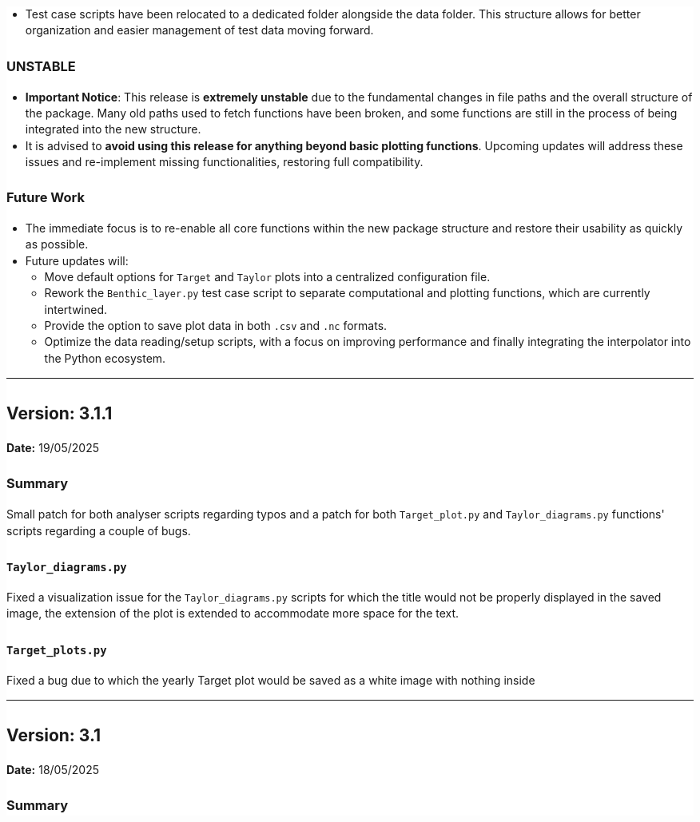 - Test case scripts have been relocated to a dedicated folder alongside the data folder. This structure allows for better organization and easier management of test data moving forward.

### UNSTABLE

- **Important Notice**: This release is **extremely unstable** due to the fundamental changes in file paths and the overall structure of the package. Many old paths used to fetch functions have been broken, and some functions are still in the process of being integrated into the new structure.
- It is advised to **avoid using this release for anything beyond basic plotting functions**. Upcoming updates will address these issues and re-implement missing functionalities, restoring full compatibility.

### Future Work

- The immediate focus is to re-enable all core functions within the new package structure and restore their usability as quickly as possible.
- Future updates will:
  - Move default options for `Target` and `Taylor` plots into a centralized configuration file.
  - Rework the `Benthic_layer.py` test case script to separate computational and plotting functions, which are currently intertwined.
  - Provide the option to save plot data in both `.csv` and `.nc` formats.
  - Optimize the data reading/setup scripts, with a focus on improving performance and finally integrating the interpolator into the Python ecosystem.

--------------------------------------------------------------------------------------

## **Version:** 3.1.1
**Date:** 19/05/2025 

### Summary

Small patch for both analyser scripts regarding typos and a patch for both `Target_plot.py` and `Taylor_diagrams.py` functions' scripts regarding a couple of bugs.

### `Taylor_diagrams.py`

Fixed a visualization issue for the `Taylor_diagrams.py` scripts for which the title would not be properly displayed in the saved image, the extension of the plot is extended to accommodate more space for the text.

### `Target_plots.py`

Fixed a bug due to which the yearly Target plot would be saved as a white image with nothing inside

--------------------------------------------------------------------------------------

## **Version:** 3.1 
**Date:** 18/05/2025  

### Summary
